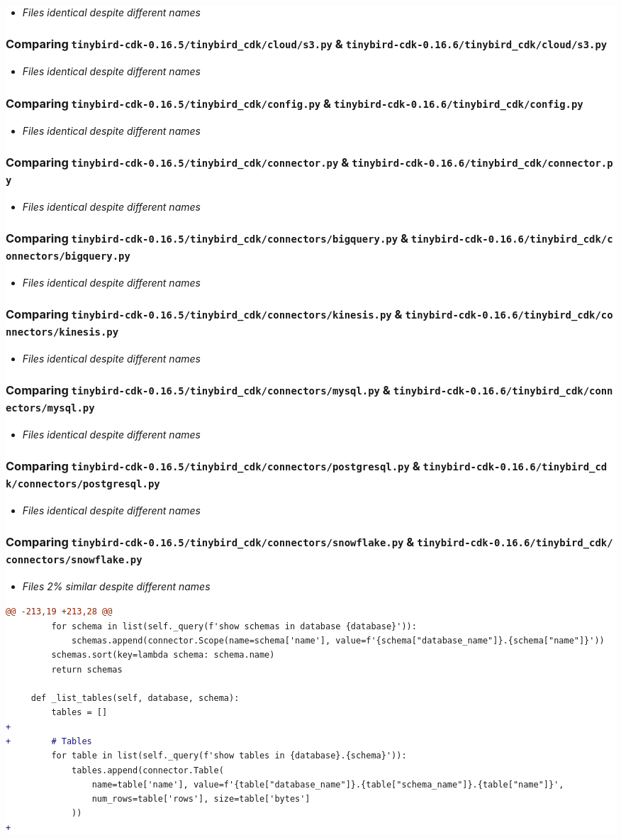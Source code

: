  * *Files identical despite different names*

### Comparing `tinybird-cdk-0.16.5/tinybird_cdk/cloud/s3.py` & `tinybird-cdk-0.16.6/tinybird_cdk/cloud/s3.py`

 * *Files identical despite different names*

### Comparing `tinybird-cdk-0.16.5/tinybird_cdk/config.py` & `tinybird-cdk-0.16.6/tinybird_cdk/config.py`

 * *Files identical despite different names*

### Comparing `tinybird-cdk-0.16.5/tinybird_cdk/connector.py` & `tinybird-cdk-0.16.6/tinybird_cdk/connector.py`

 * *Files identical despite different names*

### Comparing `tinybird-cdk-0.16.5/tinybird_cdk/connectors/bigquery.py` & `tinybird-cdk-0.16.6/tinybird_cdk/connectors/bigquery.py`

 * *Files identical despite different names*

### Comparing `tinybird-cdk-0.16.5/tinybird_cdk/connectors/kinesis.py` & `tinybird-cdk-0.16.6/tinybird_cdk/connectors/kinesis.py`

 * *Files identical despite different names*

### Comparing `tinybird-cdk-0.16.5/tinybird_cdk/connectors/mysql.py` & `tinybird-cdk-0.16.6/tinybird_cdk/connectors/mysql.py`

 * *Files identical despite different names*

### Comparing `tinybird-cdk-0.16.5/tinybird_cdk/connectors/postgresql.py` & `tinybird-cdk-0.16.6/tinybird_cdk/connectors/postgresql.py`

 * *Files identical despite different names*

### Comparing `tinybird-cdk-0.16.5/tinybird_cdk/connectors/snowflake.py` & `tinybird-cdk-0.16.6/tinybird_cdk/connectors/snowflake.py`

 * *Files 2% similar despite different names*

```diff
@@ -213,19 +213,28 @@
         for schema in list(self._query(f'show schemas in database {database}')):
             schemas.append(connector.Scope(name=schema['name'], value=f'{schema["database_name"]}.{schema["name"]}'))
         schemas.sort(key=lambda schema: schema.name)
         return schemas
 
     def _list_tables(self, database, schema):
         tables = []
+
+        # Tables
         for table in list(self._query(f'show tables in {database}.{schema}')):
             tables.append(connector.Table(
                 name=table['name'], value=f'{table["database_name"]}.{table["schema_name"]}.{table["name"]}',
                 num_rows=table['rows'], size=table['bytes']
             ))
+
```